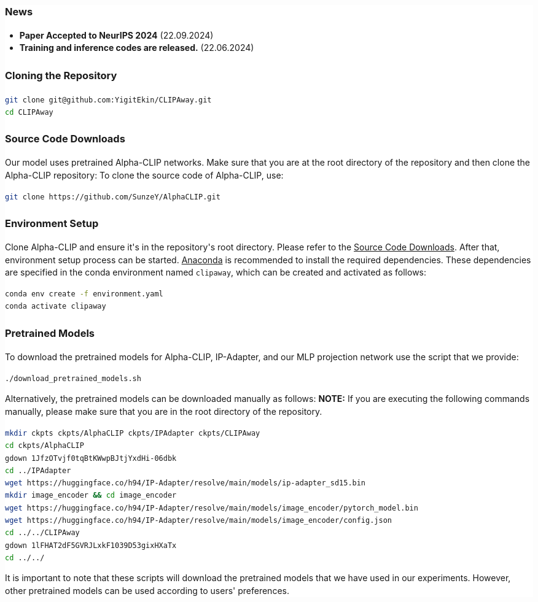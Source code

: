 ### News
- **Paper Accepted to NeurIPS 2024** (22.09.2024)
- **Training and inference codes are released.** (22.06.2024)

### Cloning the Repository

```bash
git clone git@github.com:YigitEkin/CLIPAway.git
cd CLIPAway
```

### Source Code Downloads

Our model uses pretrained Alpha-CLIP networks. Make sure that you are at the root directory of the repository and then clone the Alpha-CLIP repository:
To clone the source code of Alpha-CLIP, use:

```bash
git clone https://github.com/SunzeY/AlphaCLIP.git
```
### Environment Setup
Clone Alpha-CLIP and ensure it's in the repository's root directory. Please refer to the [Source Code Downloads](#source-code-downloads). After that, environment setup process can be started.
[Anaconda](https://www.anaconda.com/) is recommended to install the required dependencies. These dependencies are specified in the conda environment named `clipaway`, which can be created and activated as follows:

```bash
conda env create -f environment.yaml
conda activate clipaway
```
### Pretrained Models 
To download the pretrained models for Alpha-CLIP, IP-Adapter, and our MLP projection network use the script that we provide:

```bash
./download_pretrained_models.sh
```

Alternatively, the pretrained models can be downloaded manually as follows:
****NOTE:**** If you are executing the following commands manually, please make sure that you are in the root directory of the repository.
```bash
mkdir ckpts ckpts/AlphaCLIP ckpts/IPAdapter ckpts/CLIPAway
cd ckpts/AlphaCLIP
gdown 1JfzOTvjf0tqBtKWwpBJtjYxdHi-06dbk
cd ../IPAdapter
wget https://huggingface.co/h94/IP-Adapter/resolve/main/models/ip-adapter_sd15.bin
mkdir image_encoder && cd image_encoder
wget https://huggingface.co/h94/IP-Adapter/resolve/main/models/image_encoder/pytorch_model.bin
wget https://huggingface.co/h94/IP-Adapter/resolve/main/models/image_encoder/config.json
cd ../../CLIPAway
gdown 1lFHAT2dF5GVRJLxkF1039D53gixHXaTx
cd ../../
```
It is important to note that these scripts will download the pretrained models that we have used in our experiments. However, other pretrained models can be used according to users' preferences.

